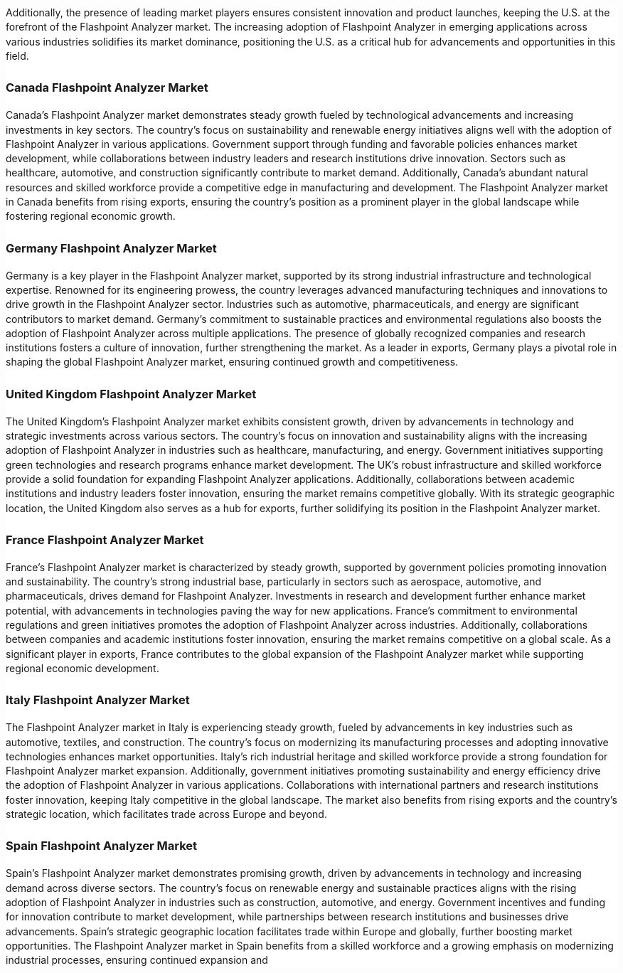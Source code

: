 Additionally, the presence of leading market players ensures consistent innovation and product launches, keeping the U.S. at the forefront of the Flashpoint Analyzer market. The increasing adoption of Flashpoint Analyzer in emerging applications across various industries solidifies its market dominance, positioning the U.S. as a critical hub for advancements and opportunities in this field.</p><h3>Canada Flashpoint Analyzer Market</h3><p>Canada&rsquo;s Flashpoint Analyzer market demonstrates steady growth fueled by technological advancements and increasing investments in key sectors. The country&rsquo;s focus on sustainability and renewable energy initiatives aligns well with the adoption of Flashpoint Analyzer in various applications. Government support through funding and favorable policies enhances market development, while collaborations between industry leaders and research institutions drive innovation. Sectors such as healthcare, automotive, and construction significantly contribute to market demand. Additionally, Canada&rsquo;s abundant natural resources and skilled workforce provide a competitive edge in manufacturing and development. The Flashpoint Analyzer market in Canada benefits from rising exports, ensuring the country&rsquo;s position as a prominent player in the global landscape while fostering regional economic growth.</p><h3>Germany Flashpoint Analyzer Market</h3><p>Germany is a key player in the Flashpoint Analyzer market, supported by its strong industrial infrastructure and technological expertise. Renowned for its engineering prowess, the country leverages advanced manufacturing techniques and innovations to drive growth in the Flashpoint Analyzer sector. Industries such as automotive, pharmaceuticals, and energy are significant contributors to market demand. Germany&rsquo;s commitment to sustainable practices and environmental regulations also boosts the adoption of Flashpoint Analyzer across multiple applications. The presence of globally recognized companies and research institutions fosters a culture of innovation, further strengthening the market. As a leader in exports, Germany plays a pivotal role in shaping the global Flashpoint Analyzer market, ensuring continued growth and competitiveness.</p><h3>United Kingdom Flashpoint Analyzer Market</h3><p>The United Kingdom&rsquo;s Flashpoint Analyzer market exhibits consistent growth, driven by advancements in technology and strategic investments across various sectors. The country&rsquo;s focus on innovation and sustainability aligns with the increasing adoption of Flashpoint Analyzer in industries such as healthcare, manufacturing, and energy. Government initiatives supporting green technologies and research programs enhance market development. The UK&rsquo;s robust infrastructure and skilled workforce provide a solid foundation for expanding Flashpoint Analyzer applications. Additionally, collaborations between academic institutions and industry leaders foster innovation, ensuring the market remains competitive globally. With its strategic geographic location, the United Kingdom also serves as a hub for exports, further solidifying its position in the Flashpoint Analyzer market.</p><h3>France Flashpoint Analyzer Market</h3><p>France&rsquo;s Flashpoint Analyzer market is characterized by steady growth, supported by government policies promoting innovation and sustainability. The country&rsquo;s strong industrial base, particularly in sectors such as aerospace, automotive, and pharmaceuticals, drives demand for Flashpoint Analyzer. Investments in research and development further enhance market potential, with advancements in technologies paving the way for new applications. France&rsquo;s commitment to environmental regulations and green initiatives promotes the adoption of Flashpoint Analyzer across industries. Additionally, collaborations between companies and academic institutions foster innovation, ensuring the market remains competitive on a global scale. As a significant player in exports, France contributes to the global expansion of the Flashpoint Analyzer market while supporting regional economic development.</p><h3>Italy Flashpoint Analyzer Market</h3><p>The Flashpoint Analyzer market in Italy is experiencing steady growth, fueled by advancements in key industries such as automotive, textiles, and construction. The country&rsquo;s focus on modernizing its manufacturing processes and adopting innovative technologies enhances market opportunities. Italy&rsquo;s rich industrial heritage and skilled workforce provide a strong foundation for Flashpoint Analyzer market expansion. Additionally, government initiatives promoting sustainability and energy efficiency drive the adoption of Flashpoint Analyzer in various applications. Collaborations with international partners and research institutions foster innovation, keeping Italy competitive in the global landscape. The market also benefits from rising exports and the country&rsquo;s strategic location, which facilitates trade across Europe and beyond.</p><h3>Spain Flashpoint Analyzer Market</h3><p>Spain&rsquo;s Flashpoint Analyzer market demonstrates promising growth, driven by advancements in technology and increasing demand across diverse sectors. The country&rsquo;s focus on renewable energy and sustainable practices aligns with the rising adoption of Flashpoint Analyzer in industries such as construction, automotive, and energy. Government incentives and funding for innovation contribute to market development, while partnerships between research institutions and businesses drive advancements. Spain&rsquo;s strategic geographic location facilitates trade within Europe and globally, further boosting market opportunities. The Flashpoint Analyzer market in Spain benefits from a skilled workforce and a growing emphasis on modernizing industrial processes, ensuring continued expansion and